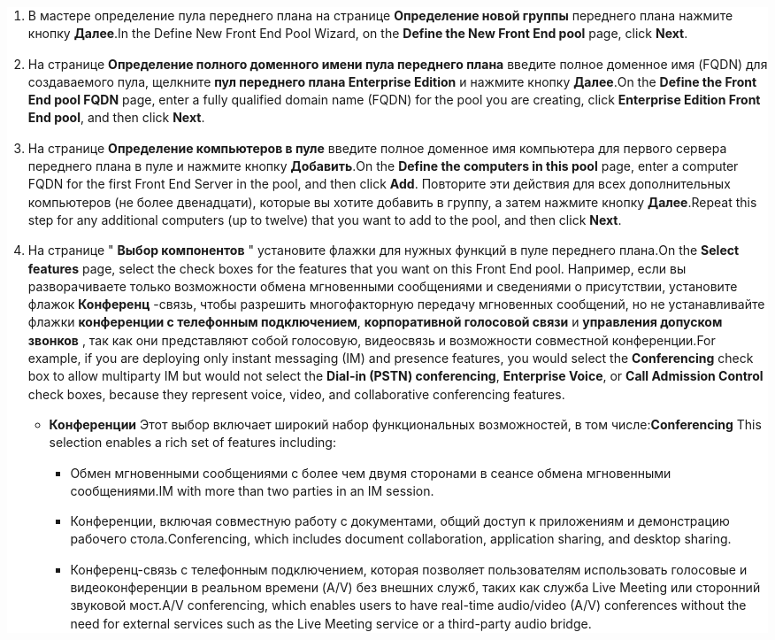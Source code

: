1.  <span data-ttu-id="ae019-136">В мастере определение пула переднего плана на странице **Определение новой группы** переднего плана нажмите кнопку **Далее**.</span><span class="sxs-lookup"><span data-stu-id="ae019-136">In the Define New Front End Pool Wizard, on the **Define the New Front End pool** page, click **Next**.</span></span>

2.  <span data-ttu-id="ae019-137">На странице **Определение полного доменного имени пула переднего плана** введите полное доменное имя (FQDN) для создаваемого пула, щелкните **пул переднего плана Enterprise Edition** и нажмите кнопку **Далее**.</span><span class="sxs-lookup"><span data-stu-id="ae019-137">On the **Define the Front End pool FQDN** page, enter a fully qualified domain name (FQDN) for the pool you are creating, click **Enterprise Edition Front End pool**, and then click **Next**.</span></span>

3.  <span data-ttu-id="ae019-138">На странице **Определение компьютеров в пуле** введите полное доменное имя компьютера для первого сервера переднего плана в пуле и нажмите кнопку **Добавить**.</span><span class="sxs-lookup"><span data-stu-id="ae019-138">On the **Define the computers in this pool** page, enter a computer FQDN for the first Front End Server in the pool, and then click **Add**.</span></span> <span data-ttu-id="ae019-139">Повторите эти действия для всех дополнительных компьютеров (не более двенадцати), которые вы хотите добавить в группу, а затем нажмите кнопку **Далее**.</span><span class="sxs-lookup"><span data-stu-id="ae019-139">Repeat this step for any additional computers (up to twelve) that you want to add to the pool, and then click **Next**.</span></span>

4.  <span data-ttu-id="ae019-140">На странице " **Выбор компонентов** " установите флажки для нужных функций в пуле переднего плана.</span><span class="sxs-lookup"><span data-stu-id="ae019-140">On the **Select features** page, select the check boxes for the features that you want on this Front End pool.</span></span> <span data-ttu-id="ae019-141">Например, если вы разворачиваете только возможности обмена мгновенными сообщениями и сведениями о присутствии, установите флажок **Конференц** -связь, чтобы разрешить многофакторную передачу мгновенных сообщений, но не устанавливайте флажки **конференции с телефонным подключением**, **корпоративной голосовой связи** и **управления допуском звонков** , так как они представляют собой голосовую, видеосвязь и возможности совместной конференции.</span><span class="sxs-lookup"><span data-stu-id="ae019-141">For example, if you are deploying only instant messaging (IM) and presence features, you would select the **Conferencing** check box to allow multiparty IM but would not select the **Dial-in (PSTN) conferencing**, **Enterprise Voice**, or **Call Admission Control** check boxes, because they represent voice, video, and collaborative conferencing features.</span></span>
    
      - <span data-ttu-id="ae019-142">**Конференции**   Этот выбор включает широкий набор функциональных возможностей, в том числе:</span><span class="sxs-lookup"><span data-stu-id="ae019-142">**Conferencing**   This selection enables a rich set of features including:</span></span>
        
          - <span data-ttu-id="ae019-143">Обмен мгновенными сообщениями с более чем двумя сторонами в сеансе обмена мгновенными сообщениями.</span><span class="sxs-lookup"><span data-stu-id="ae019-143">IM with more than two parties in an IM session.</span></span>
        
          - <span data-ttu-id="ae019-144">Конференции, включая совместную работу с документами, общий доступ к приложениям и демонстрацию рабочего стола.</span><span class="sxs-lookup"><span data-stu-id="ae019-144">Conferencing, which includes document collaboration, application sharing, and desktop sharing.</span></span>
        
          - <span data-ttu-id="ae019-145">Конференц-связь с телефонным подключением, которая позволяет пользователям использовать голосовые и видеоконференции в реальном времени (A/V) без внешних служб, таких как служба Live Meeting или сторонний звуковой мост.</span><span class="sxs-lookup"><span data-stu-id="ae019-145">A/V conferencing, which enables users to have real-time audio/video (A/V) conferences without the need for external services such as the Live Meeting service or a third-party audio bridge.</span></span>
    
